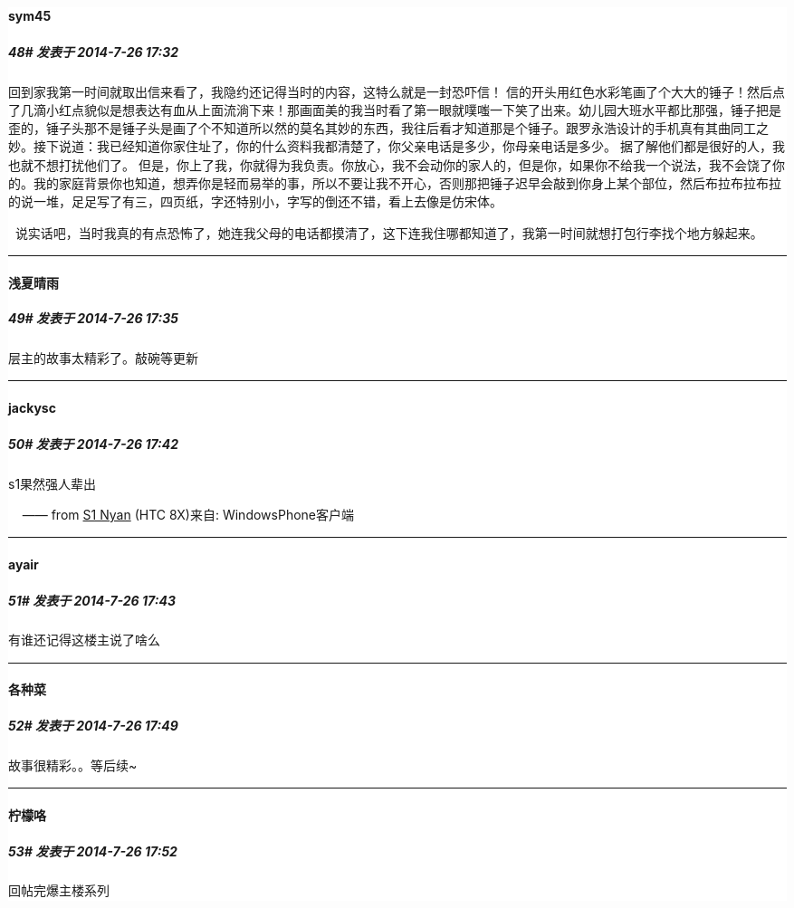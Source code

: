 ####  sym45  
##### 48#       发表于 2014-7-26 17:32


回到家我第一时间就取出信来看了，我隐约还记得当时的内容，这特么就是一封恐吓信！ 信的开头用红色水彩笔画了个大大的锤子！然后点了几滴小红点貌似是想表达有血从上面流淌下来！那画面美的我当时看了第一眼就噗嗤一下笑了出来。幼儿园大班水平都比那强，锤子把是歪的，锤子头那不是锤子头是画了个不知道所以然的莫名其妙的东西，我往后看才知道那是个锤子。跟罗永浩设计的手机真有其曲同工之妙。接下说道：我已经知道你家住址了，你的什么资料我都清楚了，你父亲电话是多少，你母亲电话是多少。 据了解他们都是很好的人，我也就不想打扰他们了。 但是，你上了我，你就得为我负责。你放心，我不会动你的家人的，但是你，如果你不给我一个说法，我不会饶了你的。我的家庭背景你也知道，想弄你是轻而易举的事，所以不要让我不开心，否则那把锤子迟早会敲到你身上某个部位，然后布拉布拉布拉的说一堆，足足写了有三，四页纸，字还特别小，字写的倒还不错，看上去像是仿宋体。


  说实话吧，当时我真的有点恐怖了，她连我父母的电话都摸清了，这下连我住哪都知道了，我第一时间就想打包行李找个地方躲起来。


-----

####  浅夏晴雨  
##### 49#       发表于 2014-7-26 17:35


层主的故事太精彩了。敲碗等更新


-----

####  jackysc  
##### 50#       发表于 2014-7-26 17:42


s1果然强人辈出

    —— from [S1 Nyan](http://126.am/S1Nyan) (HTC 8X)来自: WindowsPhone客户端


-----

####  ayair  
##### 51#       发表于 2014-7-26 17:43


有谁还记得这楼主说了啥么


-----

####  各种菜  
##### 52#       发表于 2014-7-26 17:49


故事很精彩。。等后续~


-----

####  柠檬咯  
##### 53#       发表于 2014-7-26 17:52


回帖完爆主楼系列
